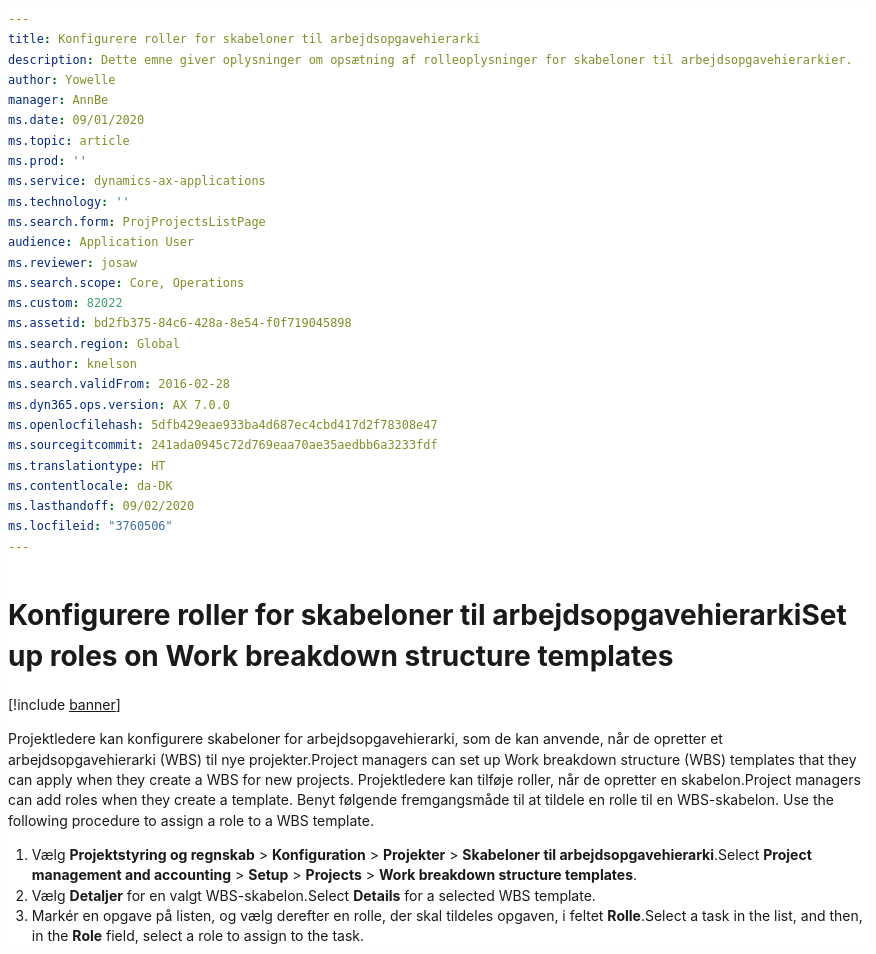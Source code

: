```yaml
---
title: Konfigurere roller for skabeloner til arbejdsopgavehierarki
description: Dette emne giver oplysninger om opsætning af rolleoplysninger for skabeloner til arbejdsopgavehierarkier.
author: Yowelle
manager: AnnBe
ms.date: 09/01/2020
ms.topic: article
ms.prod: ''
ms.service: dynamics-ax-applications
ms.technology: ''
ms.search.form: ProjProjectsListPage
audience: Application User
ms.reviewer: josaw
ms.search.scope: Core, Operations
ms.custom: 82022
ms.assetid: bd2fb375-84c6-428a-8e54-f0f719045898
ms.search.region: Global
ms.author: knelson
ms.search.validFrom: 2016-02-28
ms.dyn365.ops.version: AX 7.0.0
ms.openlocfilehash: 5dfb429eae933ba4d687ec4cbd417d2f78308e47
ms.sourcegitcommit: 241ada0945c72d769eaa70ae35aedbb6a3233fdf
ms.translationtype: HT
ms.contentlocale: da-DK
ms.lasthandoff: 09/02/2020
ms.locfileid: "3760506"
---
```

# <a name="set-up-roles-on-work-breakdown-structure-templates"></a><span data-ttu-id="562ac-103">Konfigurere roller for skabeloner til arbejdsopgavehierarki</span><span class="sxs-lookup"><span data-stu-id="562ac-103">Set up roles on Work breakdown structure templates</span></span>

[!include [banner](../includes/banner.md)]

<span data-ttu-id="562ac-104">Projektledere kan konfigurere skabeloner for arbejdsopgavehierarki, som de kan anvende, når de opretter et arbejdsopgavehierarki (WBS) til nye projekter.</span><span class="sxs-lookup"><span data-stu-id="562ac-104">Project managers can set up Work breakdown structure (WBS) templates that they can apply when they create a WBS for new projects.</span></span> <span data-ttu-id="562ac-105">Projektledere kan tilføje roller, når de opretter en skabelon.</span><span class="sxs-lookup"><span data-stu-id="562ac-105">Project managers can add roles when they create a template.</span></span> <span data-ttu-id="562ac-106">Benyt følgende fremgangsmåde til at tildele en rolle til en WBS-skabelon. </span><span class="sxs-lookup"><span data-stu-id="562ac-106">Use the following procedure to assign a role to a WBS template.</span></span>

1. <span data-ttu-id="562ac-107">Vælg **Projektstyring og regnskab** > **Konfiguration** > **Projekter** > **Skabeloner til arbejdsopgavehierarki**.</span><span class="sxs-lookup"><span data-stu-id="562ac-107">Select **Project management and accounting** > **Setup** > **Projects** > **Work breakdown structure templates**.</span></span>
2. <span data-ttu-id="562ac-108">Vælg **Detaljer** for en valgt WBS-skabelon.</span><span class="sxs-lookup"><span data-stu-id="562ac-108">Select **Details** for a selected WBS template.</span></span>
3. <span data-ttu-id="562ac-109">Markér en opgave på listen, og vælg derefter en rolle, der skal tildeles opgaven, i feltet **Rolle**.</span><span class="sxs-lookup"><span data-stu-id="562ac-109">Select a task in the list, and then, in the **Role** field, select a role to assign to the task.</span></span>
